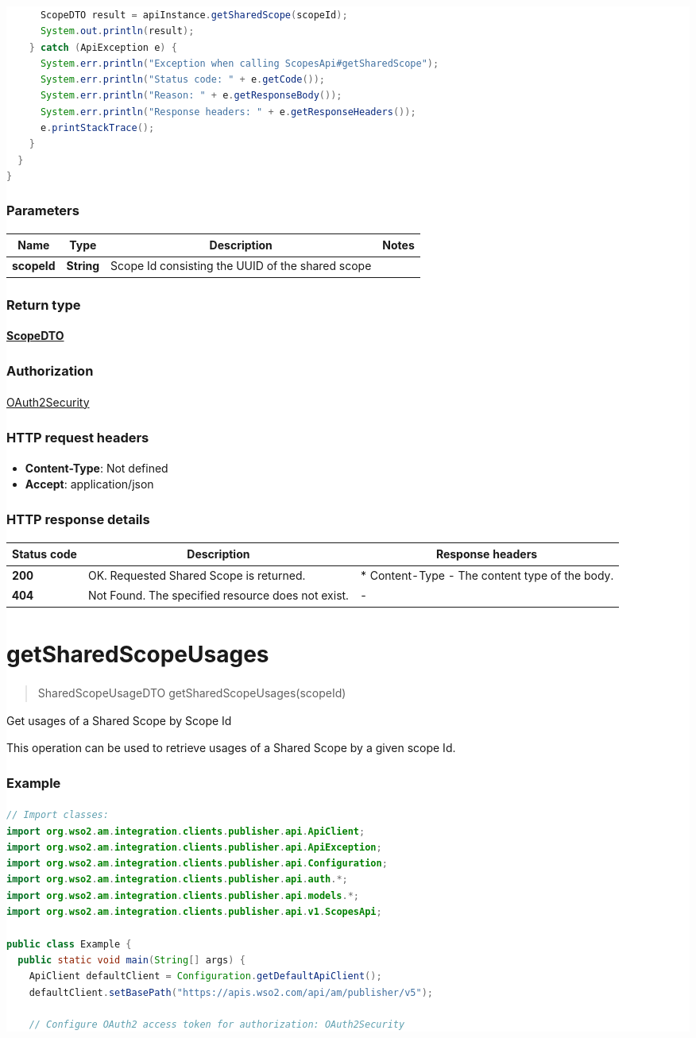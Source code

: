 ```java
      ScopeDTO result = apiInstance.getSharedScope(scopeId);
      System.out.println(result);
    } catch (ApiException e) {
      System.err.println("Exception when calling ScopesApi#getSharedScope");
      System.err.println("Status code: " + e.getCode());
      System.err.println("Reason: " + e.getResponseBody());
      System.err.println("Response headers: " + e.getResponseHeaders());
      e.printStackTrace();
    }
  }
}
```

### Parameters

Name | Type | Description  | Notes
------------- | ------------- | ------------- | -------------
 **scopeId** | **String**| Scope Id consisting the UUID of the shared scope  |

### Return type

[**ScopeDTO**](ScopeDTO.md)

### Authorization

[OAuth2Security](../README.md#OAuth2Security)

### HTTP request headers

 - **Content-Type**: Not defined
 - **Accept**: application/json

### HTTP response details
| Status code | Description | Response headers |
|-------------|-------------|------------------|
**200** | OK. Requested Shared Scope is returned.  |  * Content-Type - The content type of the body.  <br>  |
**404** | Not Found. The specified resource does not exist. |  -  |

<a name="getSharedScopeUsages"></a>
# **getSharedScopeUsages**
> SharedScopeUsageDTO getSharedScopeUsages(scopeId)

Get usages of a Shared Scope by Scope Id

This operation can be used to retrieve usages of a Shared Scope by a given scope Id. 

### Example
```java
// Import classes:
import org.wso2.am.integration.clients.publisher.api.ApiClient;
import org.wso2.am.integration.clients.publisher.api.ApiException;
import org.wso2.am.integration.clients.publisher.api.Configuration;
import org.wso2.am.integration.clients.publisher.api.auth.*;
import org.wso2.am.integration.clients.publisher.api.models.*;
import org.wso2.am.integration.clients.publisher.api.v1.ScopesApi;

public class Example {
  public static void main(String[] args) {
    ApiClient defaultClient = Configuration.getDefaultApiClient();
    defaultClient.setBasePath("https://apis.wso2.com/api/am/publisher/v5");
    
    // Configure OAuth2 access token for authorization: OAuth2Security
```